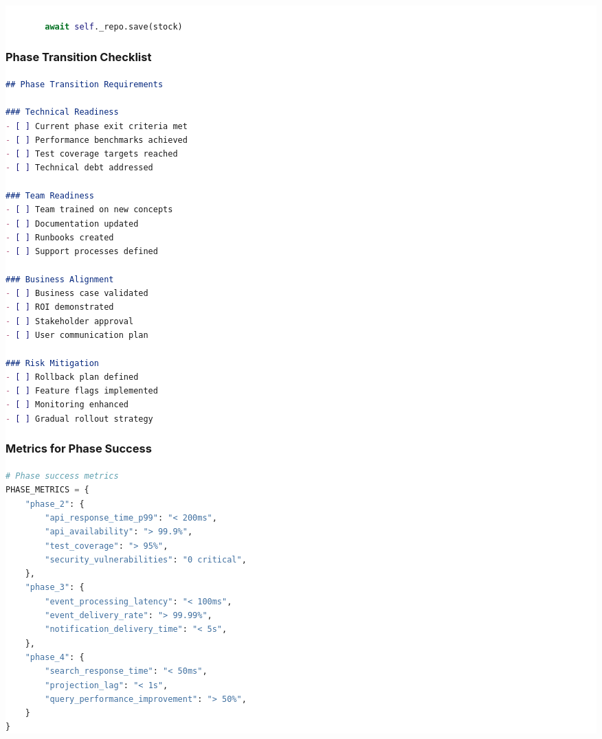 ```python
        
        await self._repo.save(stock)
```

### Phase Transition Checklist

```markdown
## Phase Transition Requirements

### Technical Readiness
- [ ] Current phase exit criteria met
- [ ] Performance benchmarks achieved
- [ ] Test coverage targets reached
- [ ] Technical debt addressed

### Team Readiness
- [ ] Team trained on new concepts
- [ ] Documentation updated
- [ ] Runbooks created
- [ ] Support processes defined

### Business Alignment
- [ ] Business case validated
- [ ] ROI demonstrated
- [ ] Stakeholder approval
- [ ] User communication plan

### Risk Mitigation
- [ ] Rollback plan defined
- [ ] Feature flags implemented
- [ ] Monitoring enhanced
- [ ] Gradual rollout strategy
```

### Metrics for Phase Success

```python
# Phase success metrics
PHASE_METRICS = {
    "phase_2": {
        "api_response_time_p99": "< 200ms",
        "api_availability": "> 99.9%",
        "test_coverage": "> 95%",
        "security_vulnerabilities": "0 critical",
    },
    "phase_3": {
        "event_processing_latency": "< 100ms",
        "event_delivery_rate": "> 99.99%",
        "notification_delivery_time": "< 5s",
    },
    "phase_4": {
        "search_response_time": "< 50ms",
        "projection_lag": "< 1s",
        "query_performance_improvement": "> 50%",
    }
}
```
